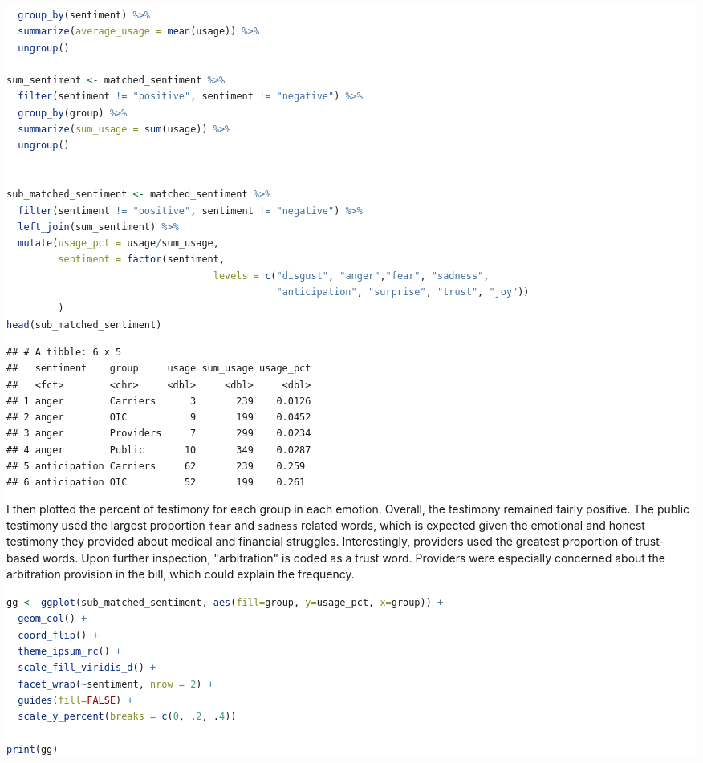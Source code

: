 ```r
  group_by(sentiment) %>% 
  summarize(average_usage = mean(usage)) %>% 
  ungroup()

sum_sentiment <- matched_sentiment %>% 
  filter(sentiment != "positive", sentiment != "negative") %>% 
  group_by(group) %>% 
  summarize(sum_usage = sum(usage)) %>% 
  ungroup()


sub_matched_sentiment <- matched_sentiment %>% 
  filter(sentiment != "positive", sentiment != "negative") %>%
  left_join(sum_sentiment) %>% 
  mutate(usage_pct = usage/sum_usage,
         sentiment = factor(sentiment, 
                                    levels = c("disgust", "anger","fear", "sadness", 
                                               "anticipation", "surprise", "trust", "joy"))
         )
head(sub_matched_sentiment)
```

```
## # A tibble: 6 x 5
##   sentiment    group     usage sum_usage usage_pct
##   <fct>        <chr>     <dbl>     <dbl>     <dbl>
## 1 anger        Carriers      3       239    0.0126
## 2 anger        OIC           9       199    0.0452
## 3 anger        Providers     7       299    0.0234
## 4 anger        Public       10       349    0.0287
## 5 anticipation Carriers     62       239    0.259 
## 6 anticipation OIC          52       199    0.261
```

I then plotted the percent of testimony for each group in each emotion. Overall, the testimony remained fairly positive. The public testimony used the largest proportion `fear` and `sadness` related words, which is expected given the emotional and honest testimony they provided about medical and financial struggles. Interestingly, providers used the greatest proportion of trust-based words. Upon further inspection, "arbitration" is coded as a trust word. Providers were especially concerned about the arbitration provision in the bill, which could explain the frequency. 


```r
gg <- ggplot(sub_matched_sentiment, aes(fill=group, y=usage_pct, x=group)) + 
  geom_col() +
  coord_flip() +
  theme_ipsum_rc() +
  scale_fill_viridis_d() +
  facet_wrap(~sentiment, nrow = 2) +
  guides(fill=FALSE) +
  scale_y_percent(breaks = c(0, .2, .4)) 

print(gg)
```
